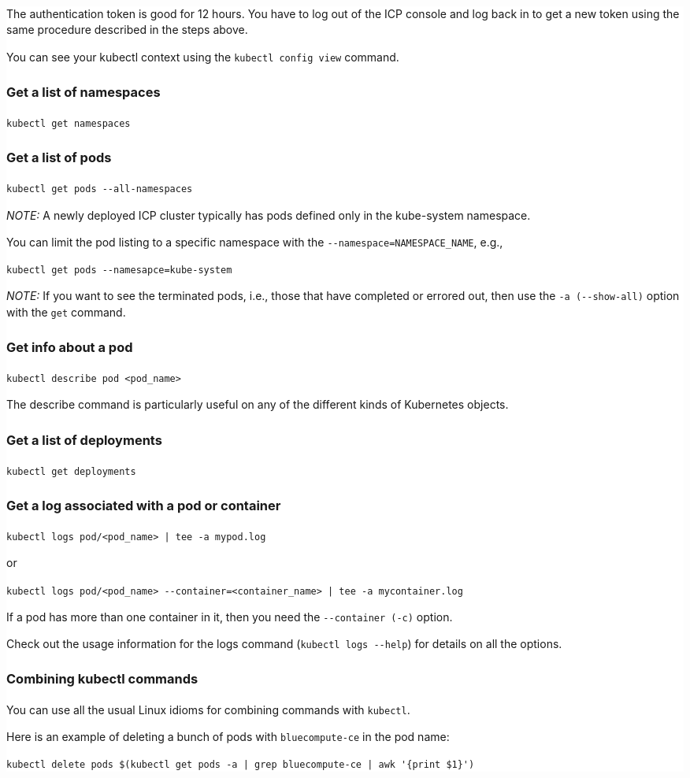 The authentication token is good for 12 hours.  You have to log out of the ICP console and log back in to get a new token using the same procedure described in the steps above.

You can see your kubectl context using the `kubectl config view` command.

### Get a list of namespaces
```
kubectl get namespaces
```

### Get a list of pods
```
kubectl get pods --all-namespaces
```
*NOTE:* A newly deployed ICP cluster typically has pods defined only in the kube-system namespace.

You can limit the pod listing to a specific namespace with the `--namespace=NAMESPACE_NAME`, e.g.,
```
kubectl get pods --namesapce=kube-system
```

*NOTE:* If you want to see the terminated pods, i.e., those that have completed or errored out, then use the `-a (--show-all)` option with the `get` command.

### Get info about a pod
```
kubectl describe pod <pod_name>
```
The describe command is particularly useful on any of the different kinds of Kubernetes objects.

### Get a list of deployments
```
kubectl get deployments
```

### Get a log associated with a pod or container
```
kubectl logs pod/<pod_name> | tee -a mypod.log
```
or
```
kubectl logs pod/<pod_name> --container=<container_name> | tee -a mycontainer.log
```
If a pod has more than one container in it, then you need the `--container (-c)` option.

Check out the usage information for the logs command (`kubectl logs --help`) for details on all the options.

### Combining kubectl commands
You can use all the usual Linux idioms for combining commands with `kubectl`.

Here is an example of deleting a bunch of pods with `bluecompute-ce` in the pod name:
```
kubectl delete pods $(kubectl get pods -a | grep bluecompute-ce | awk '{print $1}')
```
